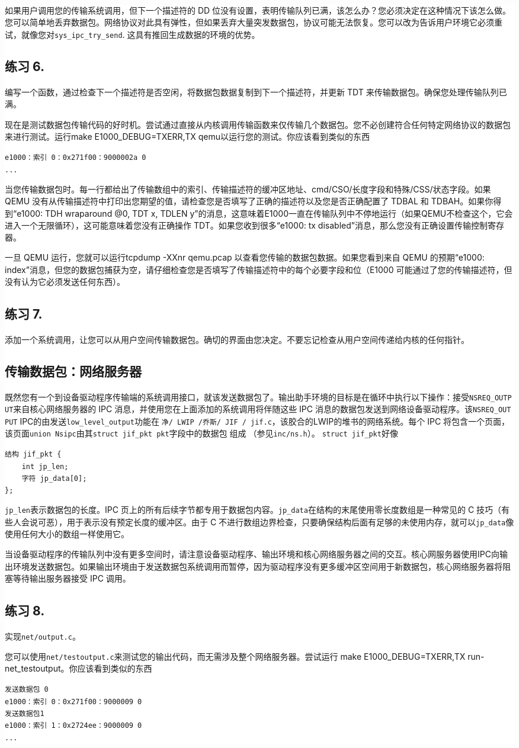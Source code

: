如果用户调用您的传输系统调用，但下一个描述符的 DD 位没有设置，表明传输队列已满，该怎么办？您必须决定在这种情况下该怎么做。您可以简单地丢弃数据包。网络协议对此具有弹性，但如果丢弃大量突发数据包，协议可能无法恢复。您可以改为告诉用户环境它必须重试，就像您对`sys_ipc_try_send`. 这具有推回生成数据的环境的优势。

## **练习 6.**

编写一个函数，通过检查下一个描述符是否空闲，将数据包数据复制到下一个描述符，并更新 TDT 来传输数据包。确保您处理传输队列已满。

现在是测试数据包传输代码的好时机。尝试通过直接从内核调用传输函数来仅传输几个数据包。您不必创建符合任何特定网络协议的数据包来进行测试。运行make E1000_DEBUG=TXERR,TX qemu以运行您的测试。你应该看到类似的东西

```
e1000：索引 0：0x271f00：9000002a 0
...
```

当您传输数据包时。每一行都给出了传输数组中的索引、传输描述符的缓冲区地址、cmd/CSO/长度字段和特殊/CSS/状态字段。如果 QEMU 没有从传输描述符中打印出您期望的值，请检查您是否填写了正确的描述符以及您是否正确配置了 TDBAL 和 TDBAH。如果你得到“e1000: TDH wraparound @0, TDT x, TDLEN y”的消息，这意味着E1000一直在传输队列中不停地运行（如果QEMU不检查这个，它会进入一个无限循环），这可能意味着您没有正确操作 TDT。如果您收到很多“e1000: tx disabled”消息，那么您没有正确设置传输控制寄存器。

一旦 QEMU 运行，您就可以运行tcpdump -XXnr qemu.pcap 以查看您传输的数据包数据。如果您看到来自 QEMU 的预期“e1000: index”消息，但您的数据包捕获为空，请仔细检查您是否填写了传输描述符中的每个必要字段和位（E1000 可能通过了您的传输描述符，但没有认为它必须发送任何东西）。

## **练习 7.**

添加一个系统调用，让您可以从用户空间传输数据包。确切的界面由您决定。不要忘记检查从用户空间传递给内核的任何指针。

## 传输数据包：网络服务器

既然您有一个到设备驱动程序传输端的系统调用接口，就该发送数据包了。输出助手环境的目标是在循环中执行以下操作：接受`NSREQ_OUTPUT`来自核心网络服务器的 IPC 消息，并使用您在上面添加的系统调用将伴随这些 IPC 消息的数据包发送到网络设备驱动程序。该`NSREQ_OUTPUT` IPC的由发送`low_level_output`功能在 `净/ LWIP /乔斯/ JIF / jif.c`，该胶合的LWIP的堆书的网络系统。每个 IPC 将包含一个页面，该页面`union Nsipc`由其`struct jif_pkt pkt`字段中的数据包 组成 （参见`inc/ns.h`）。 `struct jif_pkt`好像

```
结构 jif_pkt {
    int jp_len;
    字符 jp_data[0];
};
```

`jp_len`表示数据包的长度。IPC 页上的所有后续字节都专用于数据包内容。`jp_data`在结构的末尾使用零长度数组是一种常见的 C 技巧（有些人会说可恶），用于表示没有预定长度的缓冲区。由于 C 不进行数组边界检查，只要确保结构后面有足够的未使用内存，就可以`jp_data`像使用任何大小的数组一样使用它。

当设备驱动程序的传输队列中没有更多空间时，请注意设备驱动程序、输出环境和核心网络服务器之间的交互。核心网服务器使用IPC向输出环境发送数据包。如果输出环境由于发送数据包系统调用而暂停，因为驱动程序没有更多缓冲区空间用于新数据包，核心网络服务器将阻塞等待输出服务器接受 IPC 调用。

## **练习 8.** 

实现`net/output.c`。

您可以使用`net/testoutput.c`来测试您的输出代码，而无需涉及整个网络服务器。尝试运行 make E1000_DEBUG=TXERR,TX run-net_testoutput。你应该看到类似的东西

```
发送数据包 0
e1000：索引 0：0x271f00：9000009 0
发送数据包1
e1000：索引 1：0x2724ee：9000009 0
...
```
